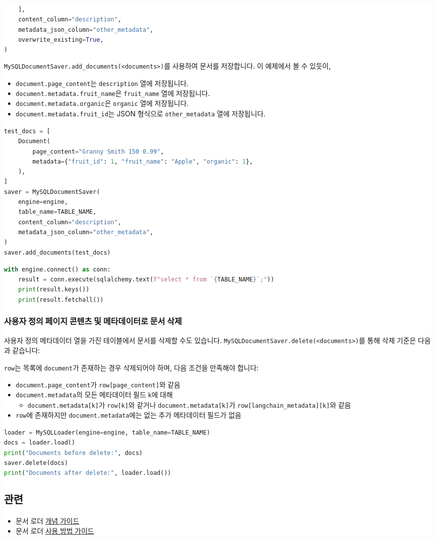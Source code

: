 ```python
    ],
    content_column="description",
    metadata_json_column="other_metadata",
    overwrite_existing=True,
)
```


`MySQLDocumentSaver.add_documents(<documents>)`를 사용하여 문서를 저장합니다. 이 예제에서 볼 수 있듯이,

- `document.page_content`는 `description` 열에 저장됩니다.
- `document.metadata.fruit_name`은 `fruit_name` 열에 저장됩니다.
- `document.metadata.organic`은 `organic` 열에 저장됩니다.
- `document.metadata.fruit_id`는 JSON 형식으로 `other_metadata` 열에 저장됩니다.

```python
test_docs = [
    Document(
        page_content="Granny Smith 150 0.99",
        metadata={"fruit_id": 1, "fruit_name": "Apple", "organic": 1},
    ),
]
saver = MySQLDocumentSaver(
    engine=engine,
    table_name=TABLE_NAME,
    content_column="description",
    metadata_json_column="other_metadata",
)
saver.add_documents(test_docs)
```


```python
with engine.connect() as conn:
    result = conn.execute(sqlalchemy.text(f"select * from `{TABLE_NAME}`;"))
    print(result.keys())
    print(result.fetchall())
```


### 사용자 정의 페이지 콘텐츠 및 메타데이터로 문서 삭제

사용자 정의 메타데이터 열을 가진 테이블에서 문서를 삭제할 수도 있습니다. `MySQLDocumentSaver.delete(<documents>)`를 통해 삭제 기준은 다음과 같습니다:

`row`는 목록에 `document`가 존재하는 경우 삭제되어야 하며, 다음 조건을 만족해야 합니다:

- `document.page_content`가 `row[page_content]`와 같음
- `document.metadata`의 모든 메타데이터 필드 `k`에 대해
  - `document.metadata[k]`가 `row[k]`와 같거나 `document.metadata[k]`가 `row[langchain_metadata][k]`와 같음
- `row`에 존재하지만 `document.metadata`에는 없는 추가 메타데이터 필드가 없음

```python
loader = MySQLLoader(engine=engine, table_name=TABLE_NAME)
docs = loader.load()
print("Documents before delete:", docs)
saver.delete(docs)
print("Documents after delete:", loader.load())
```


## 관련

- 문서 로더 [개념 가이드](/docs/concepts/#document-loaders)
- 문서 로더 [사용 방법 가이드](/docs/how_to/#document-loaders)